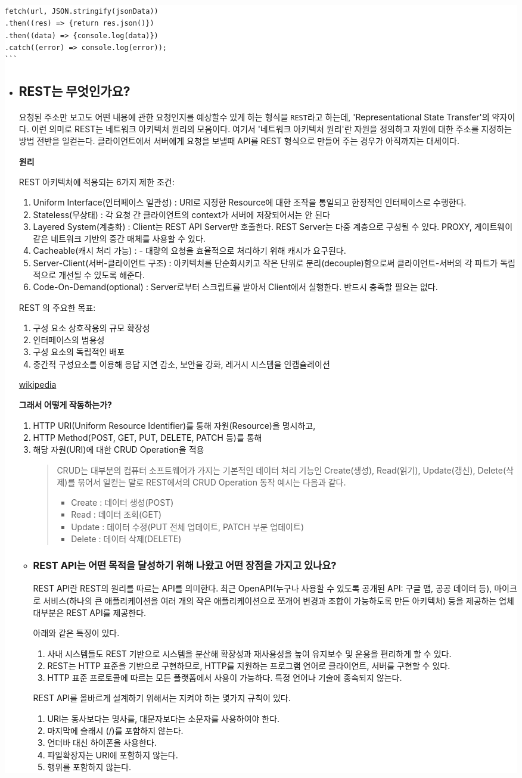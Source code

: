     fetch(url, JSON.stringify(jsonData))
    .then((res) => {return res.json()})
    .then((data) => {console.log(data)})
    .catch((error) => console.log(error));
    ```

* ## REST는 무엇인가요?
  요청된 주소만 보고도 어떤 내용에 관한 요청인지를 예상할수 있게 하는 형식을 `REST`라고 하는데, 'Representational State Transfer'의 약자이다. 이런 의미로 REST는 네트워크 아키텍처 원리의 모음이다. 여기서 '네트워크 아키텍처 원리'란 자원을 정의하고 자원에 대한 주소를 지정하는 방법 전반을 일컫는다.  클라이언트에서 서버에게 요청을 보낼때 API를 REST 형식으로 만들어 주는 경우가 아직까지는 대세이다.

  __원리__

  REST 아키텍처에 적용되는 6가지 제한 조건:    
  1. Uniform Interface(인터페이스 일관성) : URI로 지정한 Resource에 대한 조작을 통일되고 한정적인 인터페이스로 수행한다.    
  2. Stateless(무상태) : 각 요청 간 클라이언트의 context가 서버에 저장되어서는 안 된다    
  3. Layered System(계층화) : Client는 REST API Server만 호출한다. REST Server는 다중 계층으로 구성될 수 있다. PROXY, 게이트웨이 같은 네트워크 기반의 중간 매체를 사용할 수 있다.
  4. Cacheable(캐시 처리 가능) : - 대량의 요청을 효율적으로 처리하기 위해 캐시가 요구된다.
  5. Server-Client(서버-클라이언트 구조) : 아키텍처를 단순화시키고 작은 단위로 분리(decouple)함으로써 클라이언트-서버의 각 파트가 독립적으로 개선될 수 있도록 해준다.    
  6. Code-On-Demand(optional) : Server로부터 스크립트를 받아서 Client에서 실행한다. 반드시 충족할 필요는 없다.

  REST 의 주요한 목표:
  1. 구성 요소 상호작용의 규모 확장성
  2. 인터페이스의 범용성 
  3. 구성 요소의 독립적인 배포
  4. 중간적 구성요소를 이용해 응답 지연 감소, 보안을 강화, 레거시 시스템을 인캡슐레이션

  [wikipedia](https://ko.wikipedia.org/wiki/REST)

  __그래서 어떻게 작동하는가?__
  1. HTTP URI(Uniform Resource Identifier)를 통해 자원(Resource)을 명시하고,
  2. HTTP Method(POST, GET, PUT, DELETE, PATCH 등)를 통해
  3. 해당 자원(URI)에 대한 CRUD Operation을 적용
     >CRUD는 대부분의 컴퓨터 소프트웨어가 가지는 기본적인 데이터 처리 기능인 Create(생성), Read(읽기), Update(갱신), Delete(삭제)를 묶어서 일컫는 말로 REST에서의 CRUD Operation 동작 예시는 다음과 같다.   
     >* Create : 데이터 생성(POST)
     >* Read : 데이터 조회(GET)
     >* Update : 데이터 수정(PUT 전체 업데이트, PATCH 부분 업데이트)
     >* Delete : 데이터 삭제(DELETE)

  * ### REST API는 어떤 목적을 달성하기 위해 나왔고 어떤 장점을 가지고 있나요?
    REST API란 REST의 원리를 따르는 API를 의미한다. 최근 OpenAPI(누구나 사용할 수 있도록 공개된 API: 구글 맵, 공공 데이터 등), 마이크로 서비스(하나의 큰 애플리케이션을 여러 개의 작은 애플리케이션으로 쪼개어 변경과 조합이 가능하도록 만든 아키텍처) 등을 제공하는 업체 대부분은 REST API를 제공한다.

    아래와 같은 특징이 있다.   
    1. 사내 시스템들도 REST 기반으로 시스템을 분산해 확장성과 재사용성을 높여 유지보수 및 운용을 편리하게 할 수 있다.
    2. REST는 HTTP 표준을 기반으로 구현하므로, HTTP를 지원하는 프로그램 언어로 클라이언트, 서버를 구현할 수 있다.
    3. HTTP 표준 프로토콜에 따르는 모든 플랫폼에서 사용이 가능하다. 특정 언어나 기술에 종속되지 않는다.
    
    REST API를 올바르게 설계하기 위해서는 지켜야 하는 몇가지 규칙이 있다. 
    1. URI는 동사보다는 명사를, 대문자보다는 소문자를 사용하여야 한다.
    2. 마지막에 슬래시 (/)를 포함하지 않는다.
    3. 언더바 대신 하이폰을 사용한다.
    4. 파일확장자는 URI에 포함하지 않는다.
    5. 행위를 포함하지 않는다.
